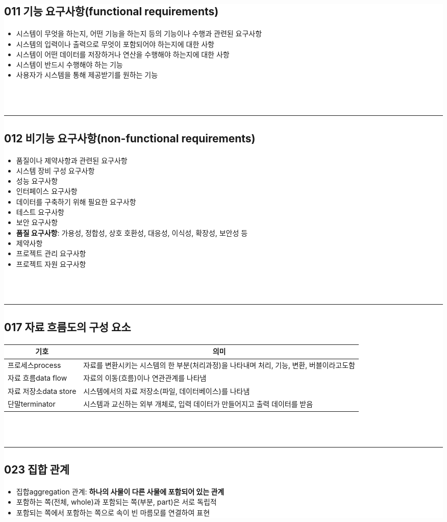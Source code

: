 
## 011 기능 요구사항(functional requirements)
- 시스템이 무엇을 하는지, 어떤 기능을 하는지 등의 기능이나 수행과 관련된 요구사항
- 시스템의 입력이나 출력으로 무엇이 포함되어야 하는지에 대한 사항
- 시스템이 어떤 데이터를 저장하거나 연산을 수행해야 하는지에 대한 사항
- 시스템이 반드시 수행해야 하는 기능
- 사용자가 시스템을 통해 제공받기를 원하는 기능



<br/><br/>

---
## 012 비기능 요구사항(non-functional requirements)
- 품질이나 제약사항과 관련된 요구사항
- 시스템 장비 구성 요구사항
- 성능 요구사항
- 인터페이스 요구사항
- 데이터를 구축하기 위해 필요한 요구사항
- 테스트 요구사항
- 보안 요구사항
- **품질 요구사항**: 가용성, 정합성, 상호 호환성, 대응성, 이식성, 확장성, 보안성 등
- 제약사항
- 프로젝트 관리 요구사항
- 프로젝트 자원 요구사항




<br/><br/>

---

## 017 자료 흐름도의 구성 요소

|기호|의미|
|---|---|
|프로세스process|자료를 변환시키는 시스템의 한 부분(처리과정)을 나타내며 처리, 기능, 변환, 버블이라고도함|
|자료 흐름data flow|자료의 이동(흐름)이나 연관관계를 나타냄|
|자료 저장소data store|시스템에서의 자료 저장소(파일, 데이터베이스)를 나타냄|
|단말terminator|시스템과 교신하는 외부 개체로, 입력 데이터가 만들어지고 출력 데이터를 받음|



<br/><br/>

---
## 023 집합 관계
- 집합aggregation 관계: **하나의 사물이 다른 사물에 포함되어 있는 관계**
- 포함하는 쪽(전체, whole)과 포함되는 쪽(부분, part)은 서로 독립적
- 포함되는 쪽에서 포함하는 쪽으로 속이 빈 마름모를 연결하여 표현
